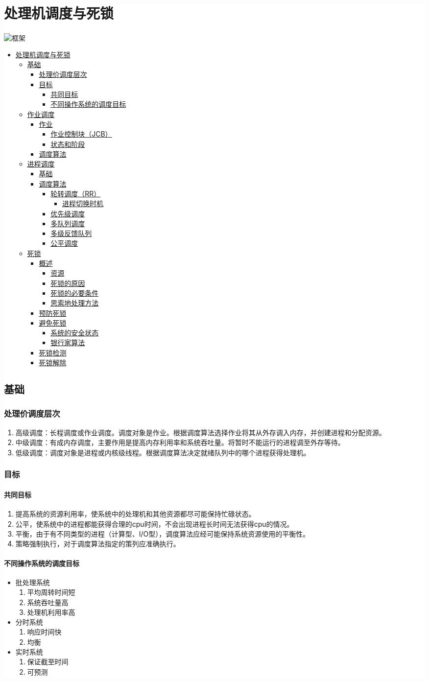# 处理机调度与死锁
![框架](http://pxjspaae8.bkt.clouddn.com/image/markdown/%E5%A4%84%E7%90%86%E6%9C%BA%E8%B0%83%E5%BA%A6%E5%92%8C%E6%AD%BB%E9%94%81.png)

- [处理机调度与死锁](#%e5%a4%84%e7%90%86%e6%9c%ba%e8%b0%83%e5%ba%a6%e4%b8%8e%e6%ad%bb%e9%94%81)
  - [基础](#%e5%9f%ba%e7%a1%80)
    - [处理价调度层次](#%e5%a4%84%e7%90%86%e4%bb%b7%e8%b0%83%e5%ba%a6%e5%b1%82%e6%ac%a1)
    - [目标](#%e7%9b%ae%e6%a0%87)
      - [共同目标](#%e5%85%b1%e5%90%8c%e7%9b%ae%e6%a0%87)
      - [不同操作系统的调度目标](#%e4%b8%8d%e5%90%8c%e6%93%8d%e4%bd%9c%e7%b3%bb%e7%bb%9f%e7%9a%84%e8%b0%83%e5%ba%a6%e7%9b%ae%e6%a0%87)
  - [作业调度](#%e4%bd%9c%e4%b8%9a%e8%b0%83%e5%ba%a6)
    - [作业](#%e4%bd%9c%e4%b8%9a)
      - [作业控制块（JCB）](#%e4%bd%9c%e4%b8%9a%e6%8e%a7%e5%88%b6%e5%9d%97jcb)
      - [状态和阶段](#%e7%8a%b6%e6%80%81%e5%92%8c%e9%98%b6%e6%ae%b5)
    - [调度算法](#%e8%b0%83%e5%ba%a6%e7%ae%97%e6%b3%95)
  - [进程调度](#%e8%bf%9b%e7%a8%8b%e8%b0%83%e5%ba%a6)
    - [基础](#%e5%9f%ba%e7%a1%80-1)
    - [调度算法](#%e8%b0%83%e5%ba%a6%e7%ae%97%e6%b3%95-1)
      - [轮转调度（RR）](#%e8%bd%ae%e8%bd%ac%e8%b0%83%e5%ba%a6rr)
        - [进程切换时机](#%e8%bf%9b%e7%a8%8b%e5%88%87%e6%8d%a2%e6%97%b6%e6%9c%ba)
      - [优先级调度](#%e4%bc%98%e5%85%88%e7%ba%a7%e8%b0%83%e5%ba%a6)
      - [多队列调度](#%e5%a4%9a%e9%98%9f%e5%88%97%e8%b0%83%e5%ba%a6)
      - [多级反馈队列](#%e5%a4%9a%e7%ba%a7%e5%8f%8d%e9%a6%88%e9%98%9f%e5%88%97)
      - [公平调度](#%e5%85%ac%e5%b9%b3%e8%b0%83%e5%ba%a6)
  - [死锁](#%e6%ad%bb%e9%94%81)
    - [概述](#%e6%a6%82%e8%bf%b0)
      - [资源](#%e8%b5%84%e6%ba%90)
      - [死锁的原因](#%e6%ad%bb%e9%94%81%e7%9a%84%e5%8e%9f%e5%9b%a0)
      - [死锁的必要条件](#%e6%ad%bb%e9%94%81%e7%9a%84%e5%bf%85%e8%a6%81%e6%9d%a1%e4%bb%b6)
      - [思索地处理方法](#%e6%80%9d%e7%b4%a2%e5%9c%b0%e5%a4%84%e7%90%86%e6%96%b9%e6%b3%95)
    - [预防死锁](#%e9%a2%84%e9%98%b2%e6%ad%bb%e9%94%81)
    - [避免死锁](#%e9%81%bf%e5%85%8d%e6%ad%bb%e9%94%81)
      - [系统的安全状态](#%e7%b3%bb%e7%bb%9f%e7%9a%84%e5%ae%89%e5%85%a8%e7%8a%b6%e6%80%81)
      - [银行家算法](#%e9%93%b6%e8%a1%8c%e5%ae%b6%e7%ae%97%e6%b3%95)
    - [死锁检测](#%e6%ad%bb%e9%94%81%e6%a3%80%e6%b5%8b)
    - [死锁解除](#%e6%ad%bb%e9%94%81%e8%a7%a3%e9%99%a4)

## 基础
### 处理价调度层次
1. 高级调度：长程调度或作业调度。调度对象是作业。根据调度算法选择作业将其从外存调入内存，并创建进程和分配资源。
2. 中级调度：有成内存调度，主要作用是提高内存利用率和系统吞吐量。将暂时不能运行的进程调至外存等待。
3. 低级调度：调度对象是进程或内核级线程。根据调度算法决定就绪队列中的哪个进程获得处理机。
### 目标
#### 共同目标
1. 提高系统的资源利用率，使系统中的处理机和其他资源都尽可能保持忙碌状态。
2. 公平，使系统中的进程都能获得合理的cpu时间，不会出现进程长时间无法获得cpu的情况。
3. 平衡，由于有不同类型的进程（计算型、I/O型），调度算法应经可能保持系统资源使用的平衡性。
4. 策略强制执行，对于调度算法指定的策列应准确执行。
#### 不同操作系统的调度目标
- 批处理系统
  1. 平均周转时间短
  2. 系统吞吐量高
  3. 处理机利用率高
- 分时系统
  1. 响应时间快
  2. 均衡
- 实时系统
  1. 保证截至时间
  2. 可预测